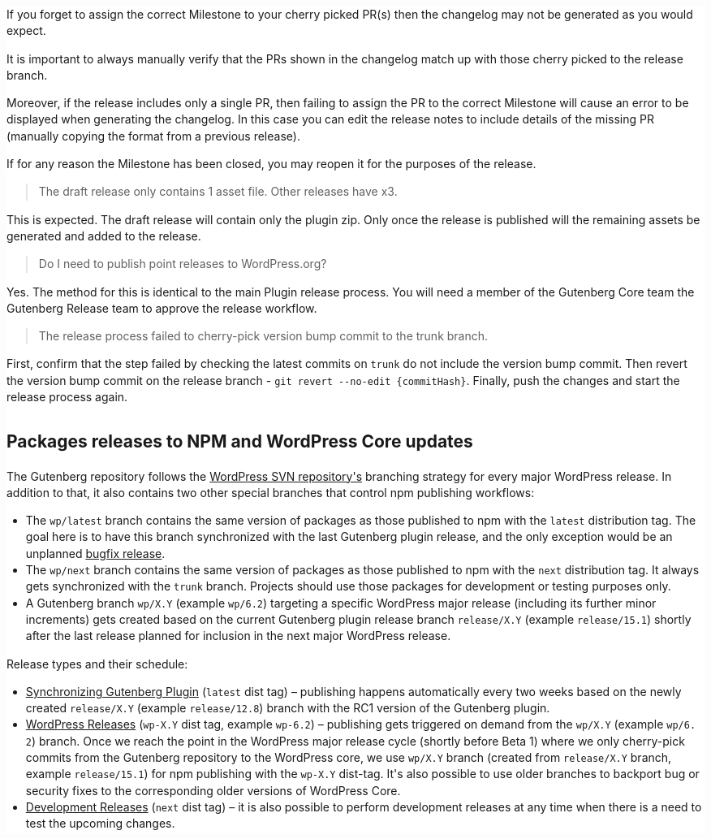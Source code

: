 If you forget to assign the correct Milestone to your cherry picked PR(s) then the changelog may not be generated as you would expect.

It is important to always manually verify that the PRs shown in the changelog match up with those cherry picked to the release branch.

Moreover, if the release includes only a single PR, then failing to assign the PR to the correct Milestone will cause an error to be displayed when generating the changelog. In this case you can edit the release notes to include details of the missing PR (manually copying the format from a previous release).

If for any reason the Milestone has been closed, you may reopen it for the purposes of the release.

> The draft release only contains 1 asset file. Other releases have x3.

This is expected. The draft release will contain only the plugin zip. Only once the release is published will the remaining assets be generated and added to the release.

> Do I need to publish point releases to WordPress.org?

Yes. The method for this is identical to the main Plugin release process. You will need a member of the Gutenberg Core team the Gutenberg Release team to approve the release workflow.

> The release process failed to cherry-pick version bump commit to the trunk branch.

First, confirm that the step failed by checking the latest commits on `trunk` do not include the version bump commit. Then revert the version bump commit on the release branch - `git revert --no-edit {commitHash}`. Finally, push the changes and start the release process again.

## Packages releases to NPM and WordPress Core updates

The Gutenberg repository follows the [WordPress SVN repository's](https://make.wordpress.org/core/handbook/about/release-cycle/) branching strategy for every major WordPress release. In addition to that, it also contains two other special branches that control npm publishing workflows:

-   The `wp/latest` branch contains the same version of packages as those published to npm with the `latest` distribution tag. The goal here is to have this branch synchronized with the last Gutenberg plugin release, and the only exception would be an unplanned [bugfix release](#standalone-bugfix-package-releases).
-   The `wp/next` branch contains the same version of packages as those published to npm with the `next` distribution tag. It always gets synchronized with the `trunk` branch. Projects should use those packages for development or testing purposes only.
-   A Gutenberg branch `wp/X.Y` (example `wp/6.2`) targeting a specific WordPress major release (including its further minor increments) gets created based on the current Gutenberg plugin release branch `release/X.Y` (example `release/15.1`) shortly after the last release planned for inclusion in the next major WordPress release.

Release types and their schedule:

-   [Synchronizing Gutenberg Plugin](#synchronizing-gutenberg-plugin) (`latest` dist tag) – publishing happens automatically every two weeks based on the newly created `release/X.Y` (example `release/12.8`) branch with the RC1 version of the Gutenberg plugin.
-   [WordPress Releases](#wordpress-releases) (`wp-X.Y` dist tag, example `wp-6.2`) – publishing gets triggered on demand from the `wp/X.Y` (example `wp/6.2`) branch. Once we reach the point in the WordPress major release cycle (shortly before Beta 1) where we only cherry-pick commits from the Gutenberg repository to the WordPress core, we use `wp/X.Y` branch (created from `release/X.Y` branch, example `release/15.1`) for npm publishing with the `wp-X.Y` dist-tag. It's also possible to use older branches to backport bug or security fixes to the corresponding older versions of WordPress Core.
-   [Development Releases](#development-releases) (`next` dist tag) – it is also possible to perform development releases at any time when there is a need to test the upcoming changes.
